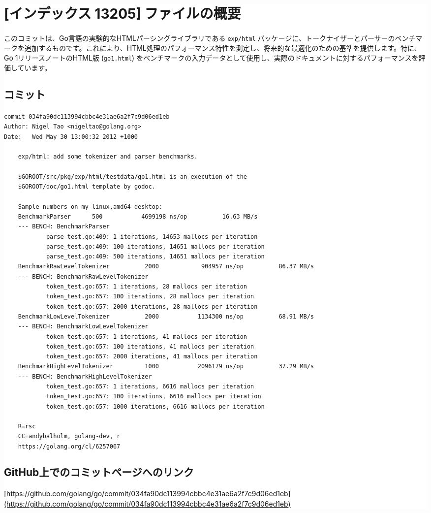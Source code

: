 # [インデックス 13205] ファイルの概要

このコミットは、Go言語の実験的なHTMLパーシングライブラリである `exp/html` パッケージに、トークナイザーとパーサーのベンチマークを追加するものです。これにより、HTML処理のパフォーマンス特性を測定し、将来的な最適化のための基準を提供します。特に、Go 1リリースノートのHTML版 (`go1.html`) をベンチマークの入力データとして使用し、実際のドキュメントに対するパフォーマンスを評価しています。

## コミット

```
commit 034fa90dc113994cbbc4e31ae6a2f7c9d06ed1eb
Author: Nigel Tao <nigeltao@golang.org>
Date:   Wed May 30 13:00:32 2012 +1000

    exp/html: add some tokenizer and parser benchmarks.
    
    $GOROOT/src/pkg/exp/html/testdata/go1.html is an execution of the
    $GOROOT/doc/go1.html template by godoc.
    
    Sample numbers on my linux,amd64 desktop:
    BenchmarkParser      500           4699198 ns/op          16.63 MB/s
    --- BENCH: BenchmarkParser
            parse_test.go:409: 1 iterations, 14653 mallocs per iteration
            parse_test.go:409: 100 iterations, 14651 mallocs per iteration
            parse_test.go:409: 500 iterations, 14651 mallocs per iteration
    BenchmarkRawLevelTokenizer          2000            904957 ns/op          86.37 MB/s
    --- BENCH: BenchmarkRawLevelTokenizer
            token_test.go:657: 1 iterations, 28 mallocs per iteration
            token_test.go:657: 100 iterations, 28 mallocs per iteration
            token_test.go:657: 2000 iterations, 28 mallocs per iteration
    BenchmarkLowLevelTokenizer          2000           1134300 ns/op          68.91 MB/s
    --- BENCH: BenchmarkLowLevelTokenizer
            token_test.go:657: 1 iterations, 41 mallocs per iteration
            token_test.go:657: 100 iterations, 41 mallocs per iteration
            token_test.go:657: 2000 iterations, 41 mallocs per iteration
    BenchmarkHighLevelTokenizer         1000           2096179 ns/op          37.29 MB/s
    --- BENCH: BenchmarkHighLevelTokenizer
            token_test.go:657: 1 iterations, 6616 mallocs per iteration
            token_test.go:657: 100 iterations, 6616 mallocs per iteration
            token_test.go:657: 1000 iterations, 6616 mallocs per iteration
    
    R=rsc
    CC=andybalholm, golang-dev, r
    https://golang.org/cl/6257067
```

## GitHub上でのコミットページへのリンク

[https://github.com/golang/go/commit/034fa90dc113994cbbc4e31ae6a2f7c9d06ed1eb](https://github.com/golang/go/commit/034fa90dc113994cbbc4e31ae6a2f7c9d06ed1eb)
